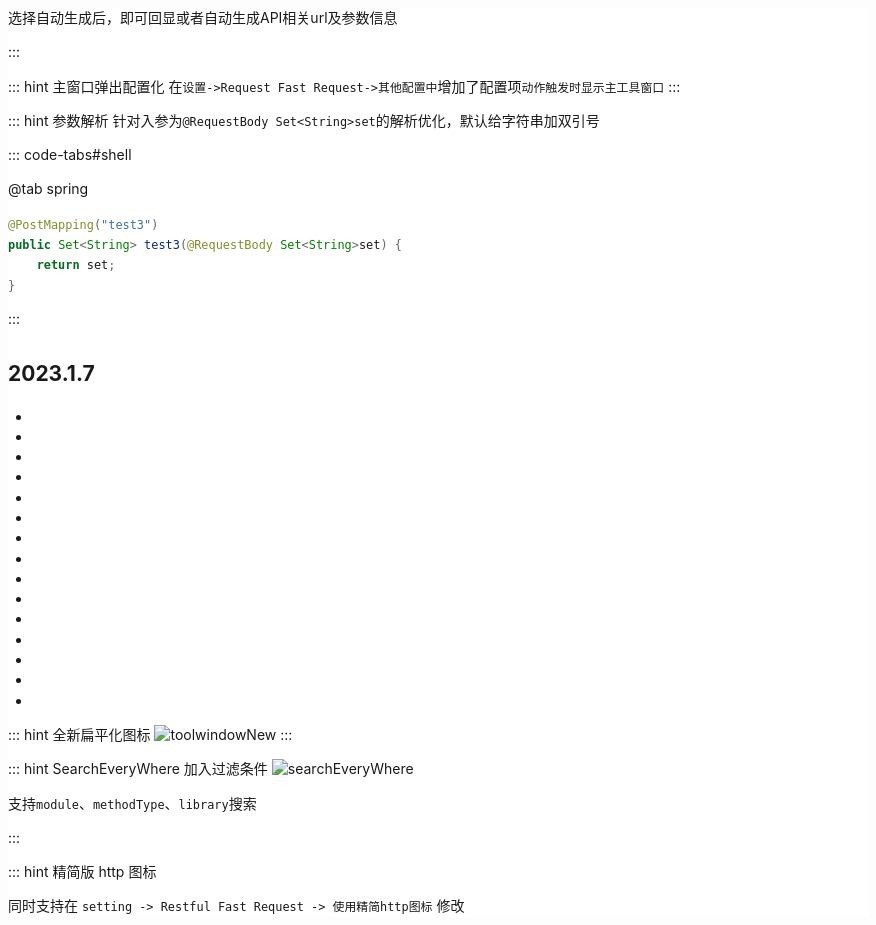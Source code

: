 选择自动生成后，即可回显或者自动生成API相关url及参数信息

:::

::: hint 主窗口弹出配置化 <Badge vertical="top" text="优化" type="info"/>
在`设置->Request Fast Request->其他配置中`增加了配置项`动作触发时显示主工具窗口`
:::

::: hint 参数解析 <Badge vertical="top" text="优化" type="info"/>
针对入参为`@RequestBody Set<String>set`的解析优化，默认给字符串加双引号

::: code-tabs#shell

@tab spring

```java
@PostMapping("test3")
public Set<String> test3(@RequestBody Set<String>set) {
    return set;
}
```

:::

## 2023.1.7 <Badge text="免费试用" type="tip"/>

- <Badge text="全新扁平化图标" type="tip"/>
- <Badge text="SearchEveryWhere加入过滤条件" type="tip"/>
- <Badge text="精简版http图标" type="tip"/>
- <Badge text="字段拷贝" type="tip"/>
- <Badge text="脚本片段插入优化" type="info"/>
- <Badge text="table与textarea优化" type="info"/>
- <Badge text="自动域名解析优化" type="info"/>
- <Badge text="cUrl导入" type="info"/>
- <Badge text="全屏操作" type="info"/>
- <Badge text="参数解析" type="info"/>
- <Badge text="Gradle项目的模块名去除.main" type="info"/>
- <Badge text="SearchEveryWhere关键字带空格搜索" type="danger"/>
- <Badge text="众多操作细节优化" type="danger"/>
- <Badge text="批量导出api文档" type="danger"/>
- <Badge text="历史请求回显问题" type="danger"/>

::: hint 全新扁平化图标 <Badge vertical="top" text="新功能" type="tip"/>
![toolwindowNew](/img/toolwindowNew.png)
:::

::: hint SearchEveryWhere 加入过滤条件 <Badge vertical="top" text="新功能" type="tip"/>
![searchEveryWhere](/img/2023.1.7/searchEveryWhere.png)

支持`module`、`methodType`、`library`搜索

:::

::: hint 精简版 http 图标 <Badge vertical="top" text="新功能" type="tip"/>

同时支持在 `setting -> Restful Fast Request -> 使用精简http图标` 修改
